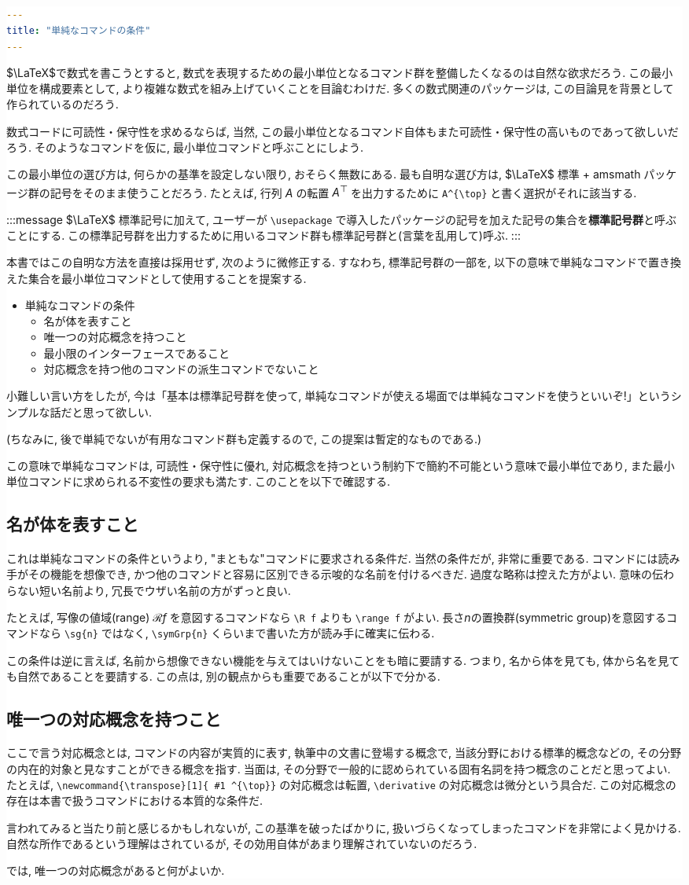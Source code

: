 ```yaml
---
title: "単純なコマンドの条件"
---
```


$\LaTeX$で数式を書こうとすると, 数式を表現するための最小単位となるコマンド群を整備したくなるのは自然な欲求だろう. この最小単位を構成要素として, より複雑な数式を組み上げていくことを目論むわけだ. 多くの数式関連のパッケージは, この目論見を背景として作られているのだろう.

数式コードに可読性・保守性を求めるならば, 当然, この最小単位となるコマンド自体もまた可読性・保守性の高いものであって欲しいだろう. そのようなコマンドを仮に, 最小単位コマンドと呼ぶことにしよう.

この最小単位の選び方は, 何らかの基準を設定しない限り, おそらく無数にある. 最も自明な選び方は, $\LaTeX$ 標準 + amsmath パッケージ群の記号をそのまま使うことだろう. たとえば, 行列 $A$ の転置 $A ^{\top}$ を出力するために `A^{\top}` と書く選択がそれに該当する.

:::message
$\LaTeX$ 標準記号に加えて, ユーザーが `\usepackage` で導入したパッケージの記号を加えた記号の集合を**標準記号群**と呼ぶことにする. この標準記号群を出力するために用いるコマンド群も標準記号群と(言葉を乱用して)呼ぶ.
:::

本書ではこの自明な方法を直接は採用せず, 次のように微修正する. すなわち, 標準記号群の一部を, 以下の意味で単純なコマンドで置き換えた集合を最小単位コマンドとして使用することを提案する.

- 単純なコマンドの条件
  - 名が体を表すこと
  - 唯一つの対応概念を持つこと
  - 最小限のインターフェースであること
  - 対応概念を持つ他のコマンドの派生コマンドでないこと

小難しい言い方をしたが, 今は「基本は標準記号群を使って, 単純なコマンドが使える場面では単純なコマンドを使うといいぞ!」というシンプルな話だと思って欲しい.

(ちなみに, 後で単純でないが有用なコマンド群も定義するので, この提案は暫定的なものである.)

この意味で単純なコマンドは, 可読性・保守性に優れ, 対応概念を持つという制約下で簡約不可能という意味で最小単位であり, また最小単位コマンドに求められる不変性の要求も満たす. このことを以下で確認する.

## 名が体を表すこと

これは単純なコマンドの条件というより, "まともな"コマンドに要求される条件だ. 当然の条件だが, 非常に重要である. コマンドには読み手がその機能を想像でき, かつ他のコマンドと容易に区別できる示唆的な名前を付けるべきだ. 過度な略称は控えた方がよい. 意味の伝わらない短い名前より, 冗長でウザい名前の方がずっと良い.

たとえば, 写像の値域(range) $\mathcal{R} f$ を意図するコマンドなら `\R f` よりも `\range f` がよい. 長さ$n$の置換群(symmetric group)を意図するコマンドなら `\sg{n}` ではなく, `\symGrp{n}` くらいまで書いた方が読み手に確実に伝わる.

この条件は逆に言えば, 名前から想像できない機能を与えてはいけないことをも暗に要請する. つまり, 名から体を見ても, 体から名を見ても自然であることを要請する. この点は, 別の観点からも重要であることが以下で分かる.

## 唯一つの対応概念を持つこと

ここで言う対応概念とは, コマンドの内容が実質的に表す, 執筆中の文書に登場する概念で, 当該分野における標準的概念などの, その分野の内在的対象と見なすことができる概念を指す. 当面は, その分野で一般的に認められている固有名詞を持つ概念のことだと思ってよい. たとえば, `\newcommand{\transpose}[1]{ #1 ^{\top}}` の対応概念は転置, `\derivative` の対応概念は微分という具合だ. この対応概念の存在は本書で扱うコマンドにおける本質的な条件だ.

言われてみると当たり前と感じるかもしれないが, この基準を破ったばかりに, 扱いづらくなってしまったコマンドを非常によく見かける. 自然な所作であるという理解はされているが, その効用自体があまり理解されていないのだろう.

では, 唯一つの対応概念があると何がよいか.
